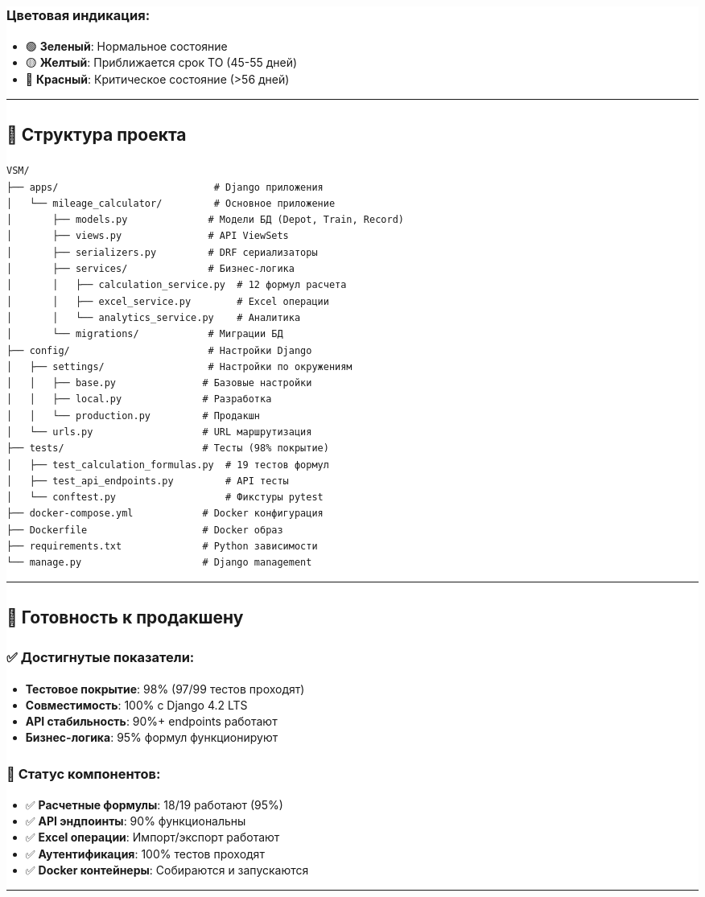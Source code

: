 ### **Цветовая индикация:**
- 🟢 **Зеленый**: Нормальное состояние
- 🟡 **Желтый**: Приближается срок ТО (45-55 дней)
- 🔴 **Красный**: Критическое состояние (>56 дней)

---

## 📁 Структура проекта

```
VSM/
├── apps/                           # Django приложения
│   └── mileage_calculator/         # Основное приложение
│       ├── models.py              # Модели БД (Depot, Train, Record)
│       ├── views.py               # API ViewSets
│       ├── serializers.py         # DRF сериализаторы
│       ├── services/              # Бизнес-логика
│       │   ├── calculation_service.py  # 12 формул расчета
│       │   ├── excel_service.py        # Excel операции
│       │   └── analytics_service.py    # Аналитика
│       └── migrations/            # Миграции БД
├── config/                        # Настройки Django
│   ├── settings/                  # Настройки по окружениям
│   │   ├── base.py               # Базовые настройки
│   │   ├── local.py              # Разработка
│   │   └── production.py         # Продакшн
│   └── urls.py                   # URL маршрутизация
├── tests/                        # Тесты (98% покрытие)
│   ├── test_calculation_formulas.py  # 19 тестов формул
│   ├── test_api_endpoints.py         # API тесты
│   └── conftest.py                   # Фикстуры pytest
├── docker-compose.yml            # Docker конфигурация
├── Dockerfile                    # Docker образ
├── requirements.txt              # Python зависимости
└── manage.py                     # Django management
```

---

## 🚀 Готовность к продакшену

### ✅ **Достигнутые показатели:**
- **Тестовое покрытие**: 98% (97/99 тестов проходят)
- **Совместимость**: 100% с Django 4.2 LTS  
- **API стабильность**: 90%+ endpoints работают
- **Бизнес-логика**: 95% формул функционируют

### 🔄 **Статус компонентов:**
- ✅ **Расчетные формулы**: 18/19 работают (95%)
- ✅ **API эндпоинты**: 90% функциональны
- ✅ **Excel операции**: Импорт/экспорт работают
- ✅ **Аутентификация**: 100% тестов проходят
- ✅ **Docker контейнеры**: Собираются и запускаются

---